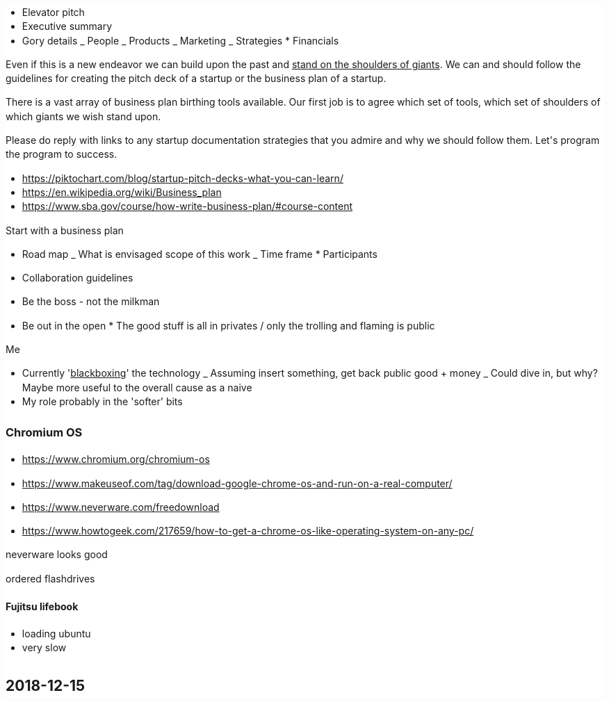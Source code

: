 -   Elevator pitch
-   Executive summary
-   Gory details
    _ People
    _ Products
    _ Marketing
    _ Strategies \* Financials

Even if this is a new endeavor we can build upon the past and [stand on the shoulders of giants](https://en.wikipedia.org/wiki/Standing_on_the_shoulders_of_giants). We can and should follow the guidelines for creating the pitch deck of a startup or the business plan of a startup.

There is a vast array of business plan birthing tools available. Our first job is to agree which set of tools, which set of shoulders of which giants we wish stand upon.

Please do reply with links to any startup documentation strategies that you admire and why we should follow them. Let's program the program to success.

-   https://piktochart.com/blog/startup-pitch-decks-what-you-can-learn/
-   https://en.wikipedia.org/wiki/Business_plan
-   https://www.sba.gov/course/how-write-business-plan/#course-content

Start with a business plan

-   Road map
    _ What is envisaged scope of this work
    _ Time frame \* Participants

-   Collaboration guidelines
-   Be the boss - not the milkman
-   Be out in the open \* The good stuff is all in privates / only the trolling and flaming is public

Me

-   Currently '[blackboxing](https://en.wikipedia.org/wiki/Blackboxing)' the technology
    _ Assuming insert something, get back public good + money
    _ Could dive in, but why? Maybe more useful to the overall cause as a naive
-   My role probably in the 'softer' bits

### Chromium OS

-   https://www.chromium.org/chromium-os

-   https://www.makeuseof.com/tag/download-google-chrome-os-and-run-on-a-real-computer/
-   https://www.neverware.com/freedownload
-   https://www.howtogeek.com/217659/how-to-get-a-chrome-os-like-operating-system-on-any-pc/

neverware looks good

ordered flashdrives

#### Fujitsu lifebook

-   loading ubuntu
-   very slow

## 2018-12-15
